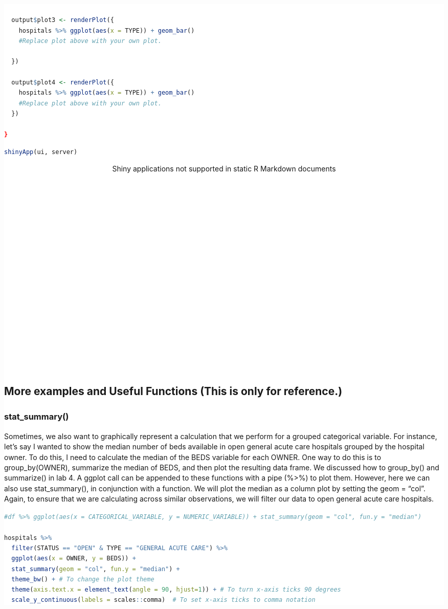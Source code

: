 ``` r
  
  output$plot3 <- renderPlot({
    hospitals %>% ggplot(aes(x = TYPE)) + geom_bar()
    #Replace plot above with your own plot. 
    
  })
  
  output$plot4 <- renderPlot({
    hospitals %>% ggplot(aes(x = TYPE)) + geom_bar()
    #Replace plot above with your own plot. 
  })
  
}
```

``` r
shinyApp(ui, server)
```



<div class="muted well" style="width: 100% ; height: 400px ; text-align: center; box-sizing: border-box; -moz-box-sizing: border-box; -webkit-box-sizing: border-box;">

Shiny applications not supported in static R Markdown documents

</div>



## More examples and Useful Functions (This is only for reference.)

### stat\_summary()

Sometimes, we also want to graphically represent a calculation that we
perform for a grouped categorical variable. For instance, let’s say I
wanted to show the median number of beds available in open general acute
care hospitals grouped by the hospital owner. To do this, I need to
calculate the median of the BEDS variable for each OWNER. One way to do
this is to group\_by(OWNER), summarize the median of BEDS, and then plot
the resulting data frame. We discussed how to group\_by() and
summarize() in lab 4. A ggplot call can be appended to these functions
with a pipe (%\>%) to plot them. However, here we can also use
stat\_summary(), in conjunction with a function. We will plot the median
as a column plot by setting the geom = “col”. Again, to ensure that we
are calculating across similar observations, we will filter our data to
open general acute care
hospitals.

``` r
#df %>% ggplot(aes(x = CATEGORICAL_VARIABLE, y = NUMERIC_VARIABLE)) + stat_summary(geom = "col", fun.y = "median")

hospitals %>%
  filter(STATUS == "OPEN" & TYPE == "GENERAL ACUTE CARE") %>%
  ggplot(aes(x = OWNER, y = BEDS)) +
  stat_summary(geom = "col", fun.y = "median") +
  theme_bw() + # To change the plot theme
  theme(axis.text.x = element_text(angle = 90, hjust=1)) + # To turn x-axis ticks 90 degrees
  scale_y_continuous(labels = scales::comma)  # To set x-axis ticks to comma notation
```
